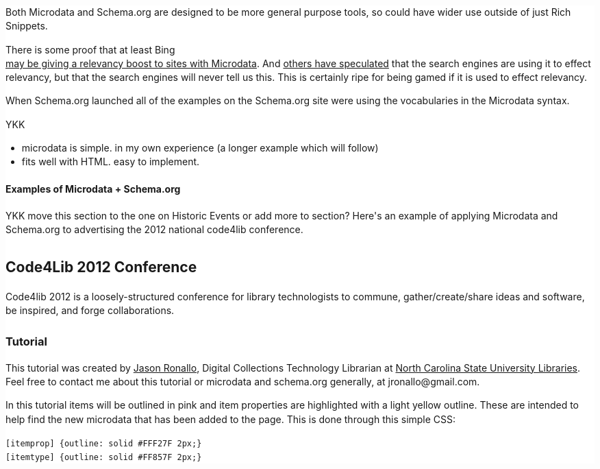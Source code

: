 Both Microdata and Schema.org are designed to be more general purpose tools, so
could have wider use outside of just Rich Snippets.

There is some proof that at least Bing  
[may be giving a relevancy boost to sites with Microdata](http://www.straightnorth.com/blog/the-impact-of-microdata-on-organic-search-rankings/). 
And [others have speculated]() 
that the search engines are using it to effect relevancy, but that the search
engines will never tell us this. This is certainly ripe for being gamed if it
is used to effect relevancy.

When Schema.org launched all of the examples on the Schema.org site were using the
vocabularies in the Microdata syntax.

YKK
* microdata is simple. in my own experience (a longer example which will follow)
* fits well with HTML. easy to implement.


#### Examples of Microdata + Schema.org

YKK move this section to the one on Historic Events or add more to section?
Here's an example of applying Microdata and Schema.org to advertising the 2012
national code4lib conference.

<div itemscope="" itemtype="http://schema.org/Event" class="md">
  <h2 itemprop="name">Code4Lib 2012 Conference</h2>
  <p itemprop="description">
    Code4lib 2012 is a loosely-structured conference for library technologists 
    to commune, gather/create/share ideas and software, be inspired, and forge 
    collaborations.
  </p>
</div>

 
### Tutorial

<p itemscope="" itemtype="http://schema.org/Person" class="md">
  This tutorial was created by 
  <a href="http://twitter.com/#!/ronallo" itemprop="url"><span itemprop="name">Jason Ronallo</span></a>, 
  <span itemprop="jobTitle">Digital Collections Technology Librarian</span> at
  <span itemprop="affiliation" itemscope="" itemtype="Organization"><a href="http://www.lib.ncsu.edu/" itemprop="url"><span itemprop="name">North Carolina State University Libraries</span></a></span>. 
  Feel free to contact me about this tutorial or microdata and schema.org
  generally, at <span itemprop="email">jronallo@gmail.com</span>.
</p>

In this tutorial items will be outlined in pink and item properties are
highlighted with a light yellow outline. These are intended to help find the 
new microdata that has been added to the page. This is done through this
simple CSS:

    [itemprop] {outline: solid #FFF27F 2px;}
    [itemtype] {outline: solid #FF857F 2px;}
